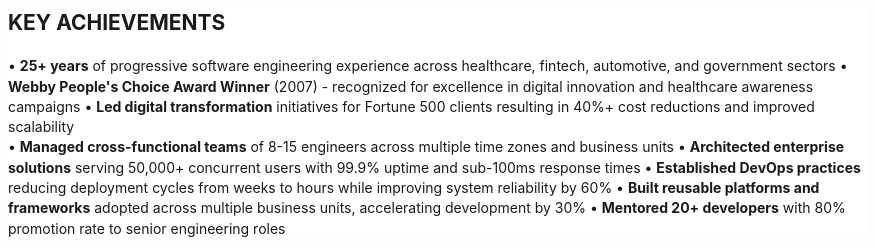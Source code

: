 
## KEY ACHIEVEMENTS

• **25+ years** of progressive software engineering experience across healthcare, fintech, automotive, and government sectors
• **Webby People's Choice Award Winner** (2007) - recognized for excellence in digital innovation and healthcare awareness campaigns
• **Led digital transformation** initiatives for Fortune 500 clients resulting in 40%+ cost reductions and improved scalability  
• **Managed cross-functional teams** of 8-15 engineers across multiple time zones and business units
• **Architected enterprise solutions** serving 50,000+ concurrent users with 99.9% uptime and sub-100ms response times
• **Established DevOps practices** reducing deployment cycles from weeks to hours while improving system reliability by 60%
• **Built reusable platforms and frameworks** adopted across multiple business units, accelerating development by 30%
• **Mentored 20+ developers** with 80% promotion rate to senior engineering roles